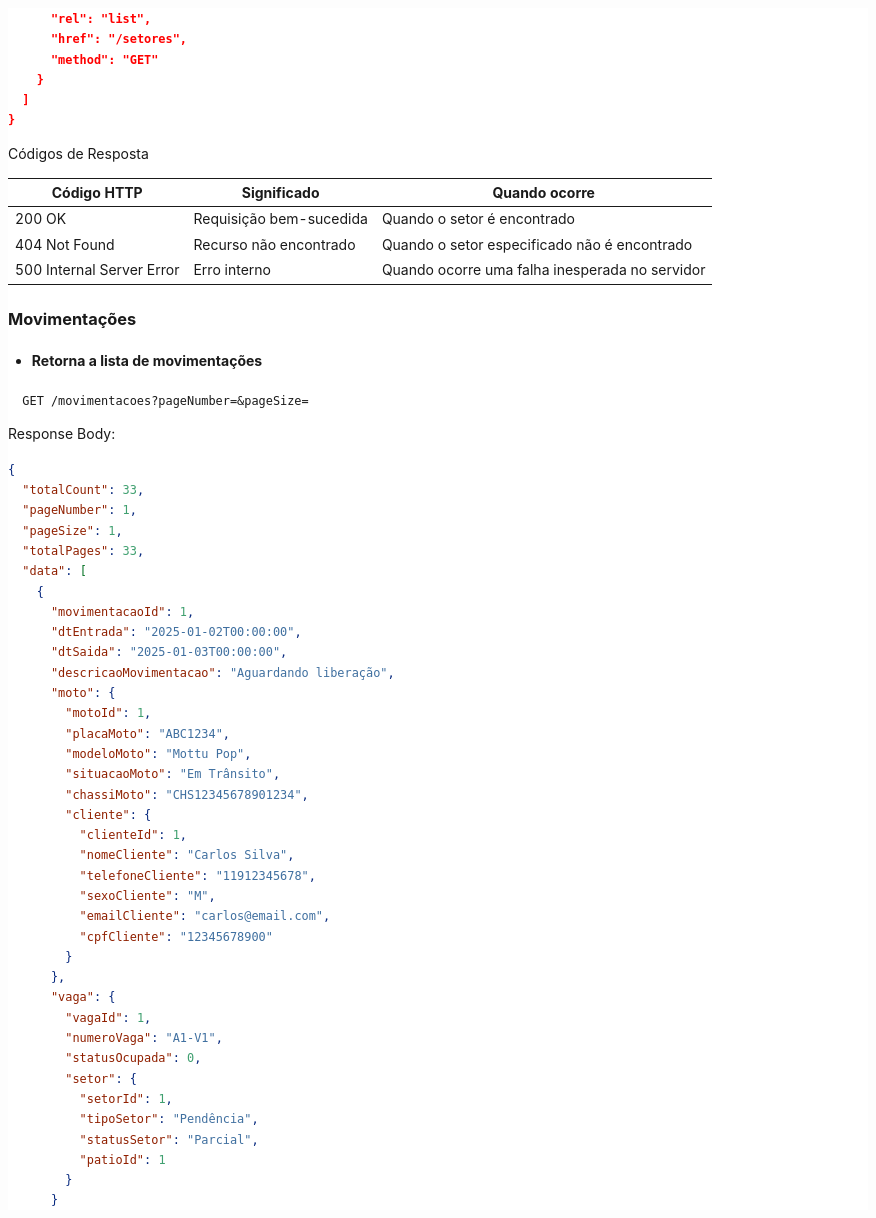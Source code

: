 ```json
      "rel": "list",
      "href": "/setores",
      "method": "GET"
    }
  ]
}
```

Códigos de Resposta

| Código HTTP       | Significado                     | Quando ocorre                                                  |
|-------------------|----------------------------------|----------------------------------------------------------------|
| 200 OK            | Requisição bem-sucedida         | Quando o setor é encontrado                     |
| 404 Not Found     | Recurso não encontrado          | Quando o setor especificado não é encontrado               |
| 500 Internal Server Error | Erro interno             | Quando ocorre uma falha inesperada no servidor                 |

### Movimentações

- #### Retorna a lista de movimentações

```http
  GET /movimentacoes?pageNumber=&pageSize=
```

Response Body: 

```json
{
  "totalCount": 33,
  "pageNumber": 1,
  "pageSize": 1,
  "totalPages": 33,
  "data": [
    {
      "movimentacaoId": 1,
      "dtEntrada": "2025-01-02T00:00:00",
      "dtSaida": "2025-01-03T00:00:00",
      "descricaoMovimentacao": "Aguardando liberação",
      "moto": {
        "motoId": 1,
        "placaMoto": "ABC1234",
        "modeloMoto": "Mottu Pop",
        "situacaoMoto": "Em Trânsito",
        "chassiMoto": "CHS12345678901234",
        "cliente": {
          "clienteId": 1,
          "nomeCliente": "Carlos Silva",
          "telefoneCliente": "11912345678",
          "sexoCliente": "M",
          "emailCliente": "carlos@email.com",
          "cpfCliente": "12345678900"
        }
      },
      "vaga": {
        "vagaId": 1,
        "numeroVaga": "A1-V1",
        "statusOcupada": 0,
        "setor": {
          "setorId": 1,
          "tipoSetor": "Pendência",
          "statusSetor": "Parcial",
          "patioId": 1
        }
      }
```
